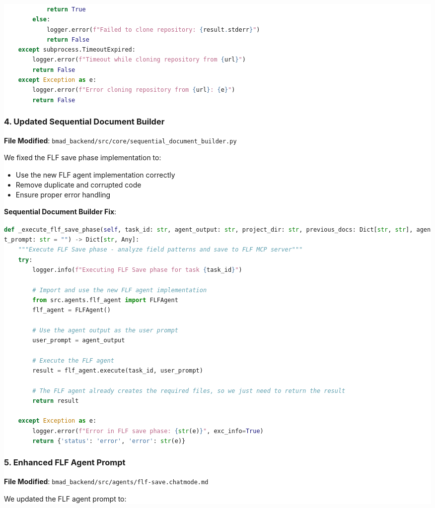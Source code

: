 ```python
            return True
        else:
            logger.error(f"Failed to clone repository: {result.stderr}")
            return False
    except subprocess.TimeoutExpired:
        logger.error(f"Timeout while cloning repository from {url}")
        return False
    except Exception as e:
        logger.error(f"Error cloning repository from {url}: {e}")
        return False
```

### 4. Updated Sequential Document Builder

**File Modified**: `bmad_backend/src/core/sequential_document_builder.py`

We fixed the FLF save phase implementation to:

- Use the new FLF agent implementation correctly
- Remove duplicate and corrupted code
- Ensure proper error handling

**Sequential Document Builder Fix**:
```python
def _execute_flf_save_phase(self, task_id: str, agent_output: str, project_dir: str, previous_docs: Dict[str, str], agent_prompt: str = "") -> Dict[str, Any]:
    """Execute FLF Save phase - analyze field patterns and save to FLF MCP server"""
    try:
        logger.info(f"Executing FLF Save phase for task {task_id}")
        
        # Import and use the new FLF agent implementation
        from src.agents.flf_agent import FLFAgent
        flf_agent = FLFAgent()
        
        # Use the agent output as the user prompt
        user_prompt = agent_output
        
        # Execute the FLF agent
        result = flf_agent.execute(task_id, user_prompt)
        
        # The FLF agent already creates the required files, so we just need to return the result
        return result
        
    except Exception as e:
        logger.error(f"Error in FLF save phase: {str(e)}", exc_info=True)
        return {'status': 'error', 'error': str(e)}
```

### 5. Enhanced FLF Agent Prompt

**File Modified**: `bmad_backend/src/agents/flf-save.chatmode.md`

We updated the FLF agent prompt to:
